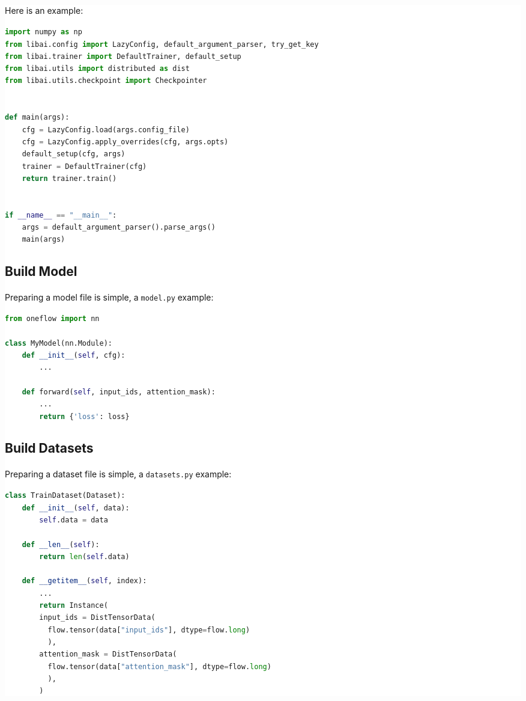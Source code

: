Here is an example:

```python
import numpy as np
from libai.config import LazyConfig, default_argument_parser, try_get_key
from libai.trainer import DefaultTrainer, default_setup
from libai.utils import distributed as dist
from libai.utils.checkpoint import Checkpointer


def main(args):
    cfg = LazyConfig.load(args.config_file)
    cfg = LazyConfig.apply_overrides(cfg, args.opts)
    default_setup(cfg, args)
    trainer = DefaultTrainer(cfg)
    return trainer.train()


if __name__ == "__main__":
    args = default_argument_parser().parse_args()
    main(args)
```

## Build Model
Preparing a model file is simple, a `model.py` example:

```python
from oneflow import nn

class MyModel(nn.Module):
    def __init__(self, cfg):
        ...

    def forward(self, input_ids, attention_mask):
        ...
        return {'loss': loss}
```

## Build Datasets
Preparing a dataset file is simple, a `datasets.py` example:

```python
class TrainDataset(Dataset):
    def __init__(self, data):
        self.data = data

    def __len__(self):
        return len(self.data)

    def __getitem__(self, index):
        ...
        return Instance(
        input_ids = DistTensorData(
          flow.tensor(data["input_ids"], dtype=flow.long)
          ),
        attention_mask = DistTensorData(
          flow.tensor(data["attention_mask"], dtype=flow.long)
          ),
        )
```
